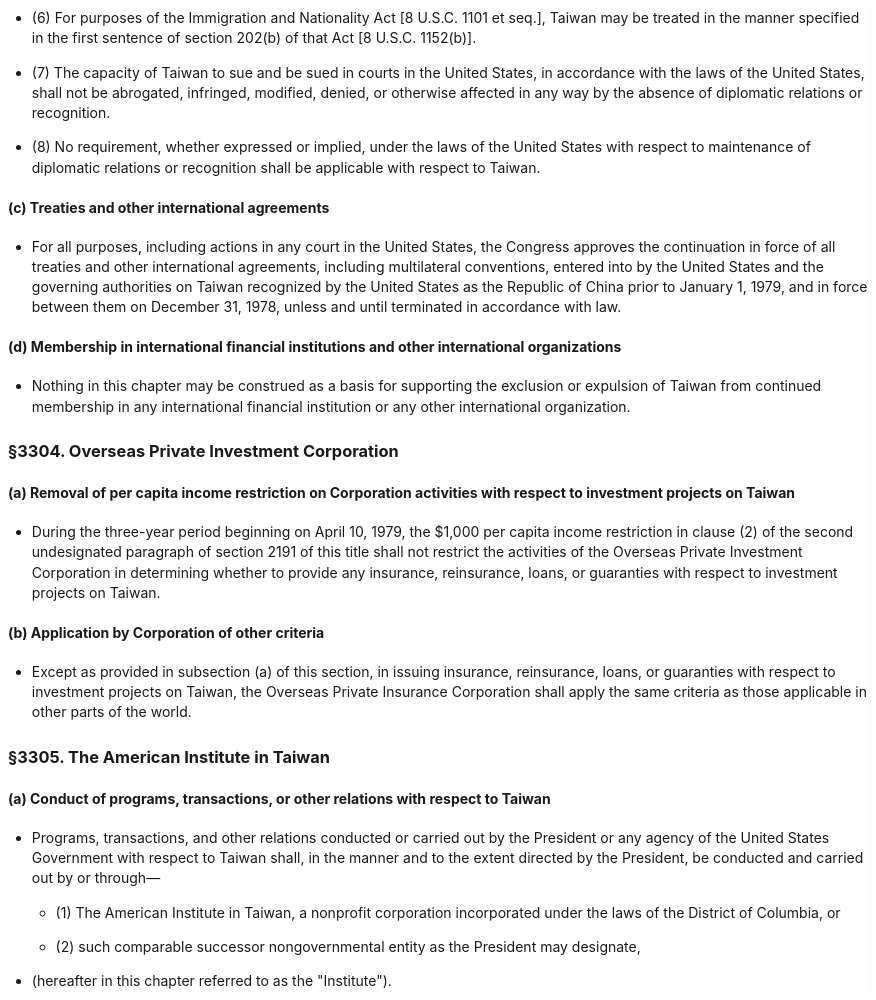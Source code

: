   * (6) For purposes of the Immigration and Nationality Act [8 U.S.C. 1101 et seq.], Taiwan may be treated in the manner specified in the first sentence of section 202(b) of that Act [8 U.S.C. 1152(b)].

  * (7) The capacity of Taiwan to sue and be sued in courts in the United States, in accordance with the laws of the United States, shall not be abrogated, infringed, modified, denied, or otherwise affected in any way by the absence of diplomatic relations or recognition.

  * (8) No requirement, whether expressed or implied, under the laws of the United States with respect to maintenance of diplomatic relations or recognition shall be applicable with respect to Taiwan.

#### (c) Treaties and other international agreements
* For all purposes, including actions in any court in the United States, the Congress approves the continuation in force of all treaties and other international agreements, including multilateral conventions, entered into by the United States and the governing authorities on Taiwan recognized by the United States as the Republic of China prior to January 1, 1979, and in force between them on December 31, 1978, unless and until terminated in accordance with law.

#### (d) Membership in international financial institutions and other international organizations
* Nothing in this chapter may be construed as a basis for supporting the exclusion or expulsion of Taiwan from continued membership in any international financial institution or any other international organization.

### §3304. Overseas Private Investment Corporation
#### (a) Removal of per capita income restriction on Corporation activities with respect to investment projects on Taiwan
* During the three-year period beginning on April 10, 1979, the $1,000 per capita income restriction in clause (2) of the second undesignated paragraph of section 2191 of this title shall not restrict the activities of the Overseas Private Investment Corporation in determining whether to provide any insurance, reinsurance, loans, or guaranties with respect to investment projects on Taiwan.

#### (b) Application by Corporation of other criteria
* Except as provided in subsection (a) of this section, in issuing insurance, reinsurance, loans, or guaranties with respect to investment projects on Taiwan, the Overseas Private Insurance Corporation shall apply the same criteria as those applicable in other parts of the world.

### §3305. The American Institute in Taiwan
#### (a) Conduct of programs, transactions, or other relations with respect to Taiwan
* Programs, transactions, and other relations conducted or carried out by the President or any agency of the United States Government with respect to Taiwan shall, in the manner and to the extent directed by the President, be conducted and carried out by or through—

  * (1) The American Institute in Taiwan, a nonprofit corporation incorporated under the laws of the District of Columbia, or

  * (2) such comparable successor nongovernmental entity as the President may designate,


* (hereafter in this chapter referred to as the "Institute").

